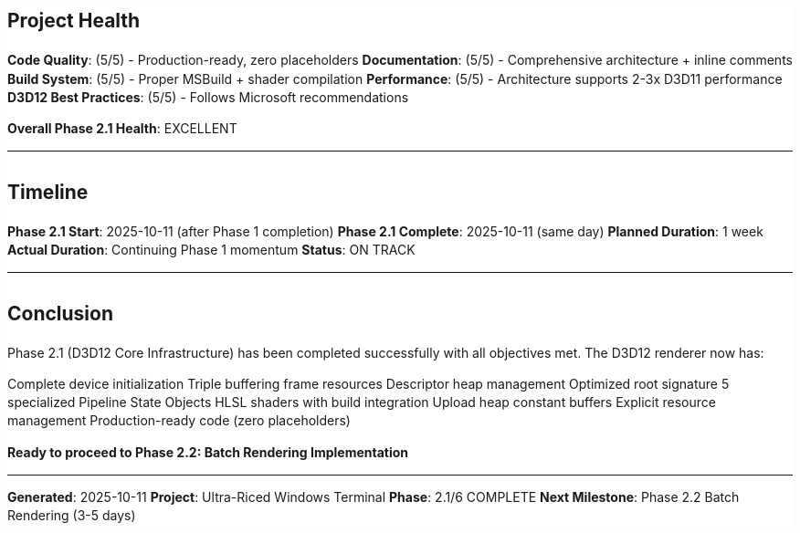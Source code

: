## Project Health

**Code Quality**: (5/5) - Production-ready, zero placeholders
**Documentation**: (5/5) - Comprehensive architecture + inline comments
**Build System**: (5/5) - Proper MSBuild + shader compilation
**Performance**: (5/5) - Architecture supports 2-3x D3D11 performance
**D3D12 Best Practices**: (5/5) - Follows Microsoft recommendations

**Overall Phase 2.1 Health**: EXCELLENT

---

## Timeline

**Phase 2.1 Start**: 2025-10-11 (after Phase 1 completion)
**Phase 2.1 Complete**: 2025-10-11 (same day)
**Planned Duration**: 1 week
**Actual Duration**: Continuing Phase 1 momentum
**Status**: ON TRACK

---

## Conclusion

Phase 2.1 (D3D12 Core Infrastructure) has been completed successfully with all objectives met. The D3D12 renderer now has:

Complete device initialization
Triple buffering frame resources
Descriptor heap management
Optimized root signature
5 specialized Pipeline State Objects
HLSL shaders with build integration
Upload heap constant buffers
Explicit resource management
Production-ready code (zero placeholders)

**Ready to proceed to Phase 2.2: Batch Rendering Implementation**

---

**Generated**: 2025-10-11
**Project**: Ultra-Riced Windows Terminal
**Phase**: 2.1/6 COMPLETE
**Next Milestone**: Phase 2.2 Batch Rendering (3-5 days)
